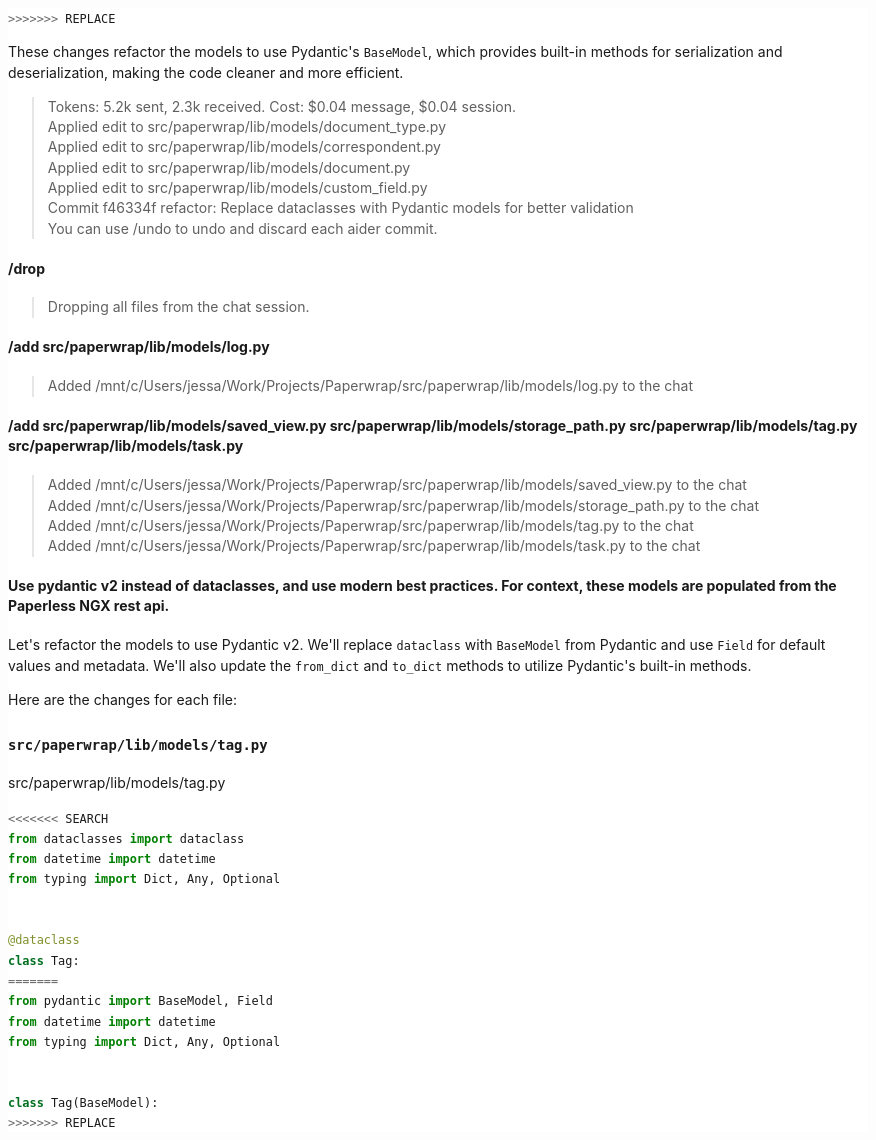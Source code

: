 ```python
>>>>>>> REPLACE
```

These changes refactor the models to use Pydantic's `BaseModel`, which provides built-in methods for serialization and deserialization, making the code cleaner and more efficient.

> Tokens: 5.2k sent, 2.3k received. Cost: $0.04 message, $0.04 session.  
> Applied edit to src/paperwrap/lib/models/document_type.py  
> Applied edit to src/paperwrap/lib/models/correspondent.py  
> Applied edit to src/paperwrap/lib/models/document.py  
> Applied edit to src/paperwrap/lib/models/custom_field.py  
> Commit f46334f refactor: Replace dataclasses with Pydantic models for better validation  
> You can use /undo to undo and discard each aider commit.

#### /drop

> Dropping all files from the chat session.

#### /add src/paperwrap/lib/models/log.py

> Added /mnt/c/Users/jessa/Work/Projects/Paperwrap/src/paperwrap/lib/models/log.py to the chat

#### /add src/paperwrap/lib/models/saved_view.py src/paperwrap/lib/models/storage_path.py src/paperwrap/lib/models/tag.py src/paperwrap/lib/models/task.py

> Added /mnt/c/Users/jessa/Work/Projects/Paperwrap/src/paperwrap/lib/models/saved_view.py to the chat  
> Added /mnt/c/Users/jessa/Work/Projects/Paperwrap/src/paperwrap/lib/models/storage_path.py to the chat  
> Added /mnt/c/Users/jessa/Work/Projects/Paperwrap/src/paperwrap/lib/models/tag.py to the chat  
> Added /mnt/c/Users/jessa/Work/Projects/Paperwrap/src/paperwrap/lib/models/task.py to the chat

#### Use pydantic v2 instead of dataclasses, and use modern best practices. For context, these models are populated from the Paperless NGX rest api.

Let's refactor the models to use Pydantic v2. We'll replace `dataclass` with `BaseModel` from Pydantic and use `Field` for default values and metadata. We'll also update the `from_dict` and `to_dict` methods to utilize Pydantic's built-in methods.

Here are the changes for each file:

### `src/paperwrap/lib/models/tag.py`

src/paperwrap/lib/models/tag.py

```python
<<<<<<< SEARCH
from dataclasses import dataclass
from datetime import datetime
from typing import Dict, Any, Optional


@dataclass
class Tag:
=======
from pydantic import BaseModel, Field
from datetime import datetime
from typing import Dict, Any, Optional


class Tag(BaseModel):
>>>>>>> REPLACE
```
